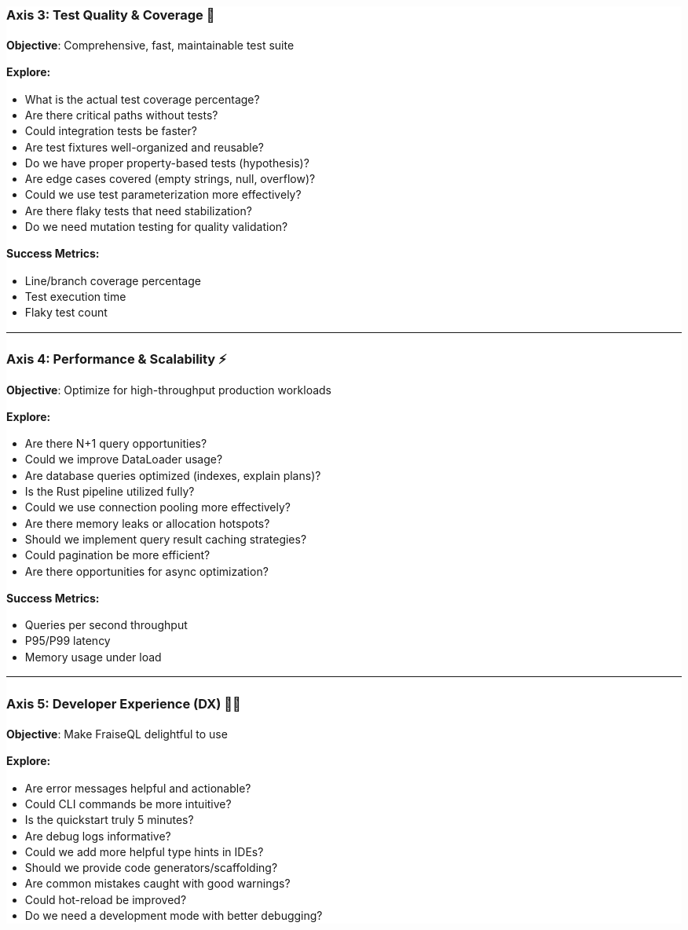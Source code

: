 
### Axis 3: Test Quality & Coverage 🧪
**Objective**: Comprehensive, fast, maintainable test suite

**Explore:**
- What is the actual test coverage percentage?
- Are there critical paths without tests?
- Could integration tests be faster?
- Are test fixtures well-organized and reusable?
- Do we have proper property-based tests (hypothesis)?
- Are edge cases covered (empty strings, null, overflow)?
- Could we use test parameterization more effectively?
- Are there flaky tests that need stabilization?
- Do we need mutation testing for quality validation?

**Success Metrics:**
- Line/branch coverage percentage
- Test execution time
- Flaky test count

---

### Axis 4: Performance & Scalability ⚡
**Objective**: Optimize for high-throughput production workloads

**Explore:**
- Are there N+1 query opportunities?
- Could we improve DataLoader usage?
- Are database queries optimized (indexes, explain plans)?
- Is the Rust pipeline utilized fully?
- Could we use connection pooling more effectively?
- Are there memory leaks or allocation hotspots?
- Should we implement query result caching strategies?
- Could pagination be more efficient?
- Are there opportunities for async optimization?

**Success Metrics:**
- Queries per second throughput
- P95/P99 latency
- Memory usage under load

---

### Axis 5: Developer Experience (DX) 👨‍💻
**Objective**: Make FraiseQL delightful to use

**Explore:**
- Are error messages helpful and actionable?
- Could CLI commands be more intuitive?
- Is the quickstart truly 5 minutes?
- Are debug logs informative?
- Could we add more helpful type hints in IDEs?
- Should we provide code generators/scaffolding?
- Are common mistakes caught with good warnings?
- Could hot-reload be improved?
- Do we need a development mode with better debugging?
